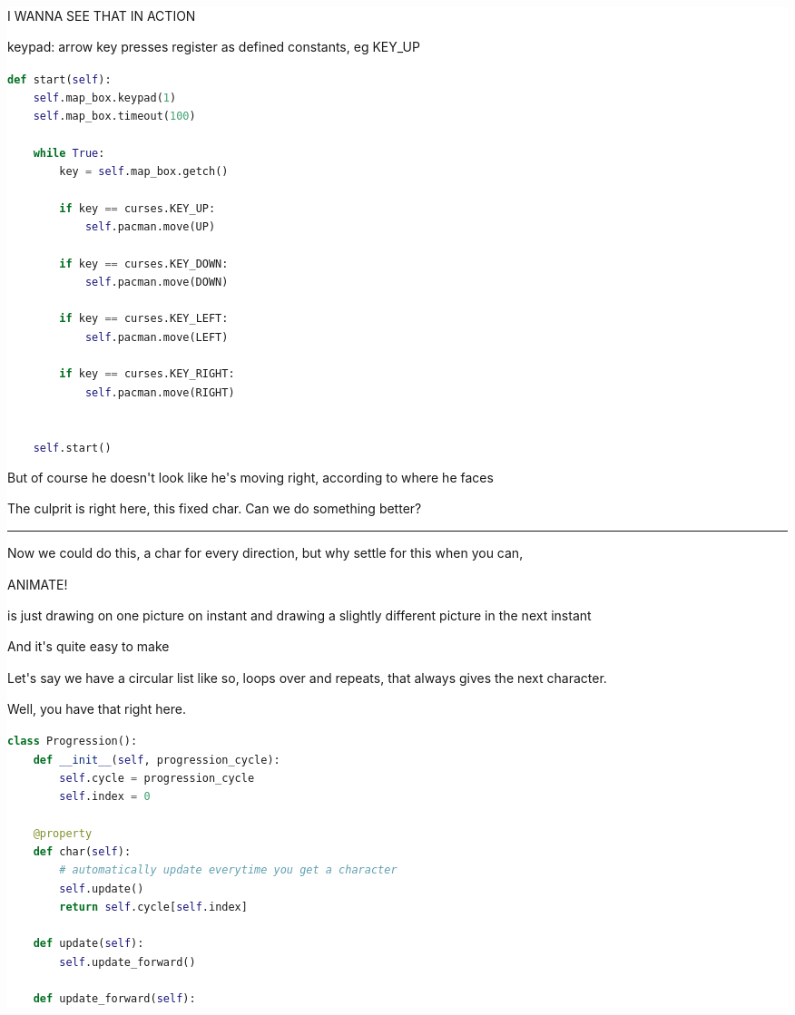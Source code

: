 I WANNA SEE THAT IN ACTION

keypad: arrow key presses register as defined constants, eg  KEY_UP

```py
def start(self):
    self.map_box.keypad(1)
    self.map_box.timeout(100)

    while True:
        key = self.map_box.getch()

        if key == curses.KEY_UP:
            self.pacman.move(UP)

        if key == curses.KEY_DOWN:
            self.pacman.move(DOWN)

        if key == curses.KEY_LEFT:
            self.pacman.move(LEFT)

        if key == curses.KEY_RIGHT:
            self.pacman.move(RIGHT)


    self.start()


```




But of course he doesn't look like he's moving right, according to where he faces

The culprit is right here, this fixed char.
Can we do something better?

-----------------------


Now we could do this, a char for every direction, but why settle for this when you can,

ANIMATE!

is just drawing on one picture on instant and drawing a slightly different picture in the next instant

And it's quite easy to make

Let's say we have a circular list like so, loops over and repeats, that always gives the next character.

Well, you have that right here.

```py
class Progression():
    def __init__(self, progression_cycle):
        self.cycle = progression_cycle
        self.index = 0

    @property
    def char(self):
        # automatically update everytime you get a character
        self.update()
        return self.cycle[self.index]

    def update(self):
        self.update_forward()

    def update_forward(self):
```